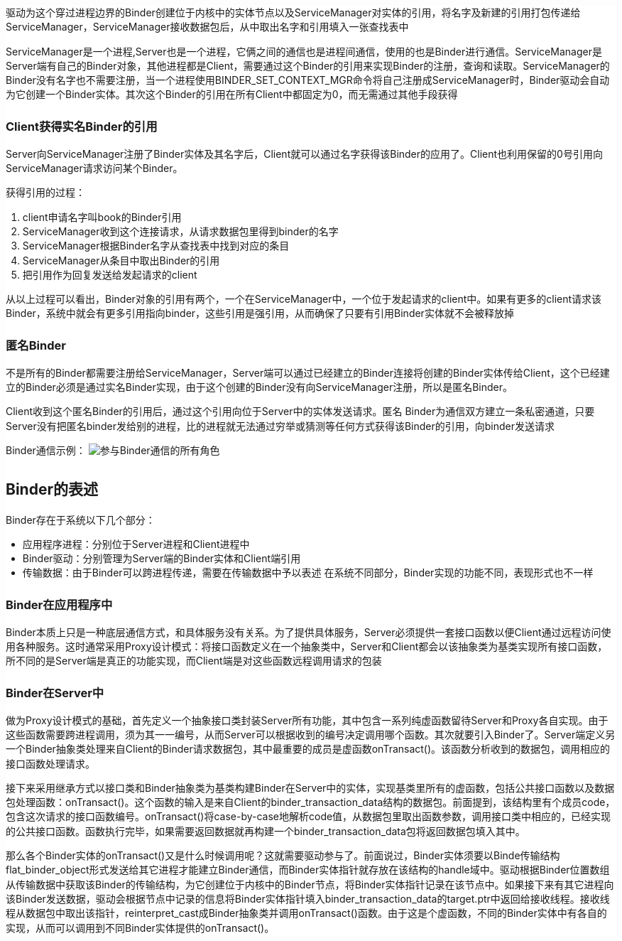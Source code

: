 驱动为这个穿过进程边界的Binder创建位于内核中的实体节点以及ServiceManager对实体的引用，将名字及新建的引用打包传递给ServiceManager，ServiceManager接收数据包后，从中取出名字和引用填入一张查找表中

ServiceManager是一个进程,Server也是一个进程，它俩之间的通信也是进程间通信，使用的也是Binder进行通信。ServiceManager是Server端有自己的Binder对象，其他进程都是Client，需要通过这个Binder的引用来实现Binder的注册，查询和读取。ServiceManager的Binder没有名字也不需要注册，当一个进程使用BINDER_SET_CONTEXT_MGR命令将自己注册成ServiceManager时，Binder驱动会自动为它创建一个Binder实体。其次这个Binder的引用在所有Client中都固定为0，而无需通过其他手段获得

### Client获得实名Binder的引用
Server向ServiceManager注册了Binder实体及其名字后，Client就可以通过名字获得该Binder的应用了。Client也利用保留的0号引用向ServiceManager请求访问某个Binder。

获得引用的过程：
1. client申请名字叫book的Binder引用
2. ServiceManager收到这个连接请求，从请求数据包里得到binder的名字
3. ServiceManager根据Binder名字从查找表中找到对应的条目
4. ServiceManager从条目中取出Binder的引用
5. 把引用作为回复发送给发起请求的client

从以上过程可以看出，Binder对象的引用有两个，一个在ServiceManager中，一个位于发起请求的client中。如果有更多的client请求该Binder，系统中就会有更多引用指向binder，这些引用是强引用，从而确保了只要有引用Binder实体就不会被释放掉

### 匿名Binder
不是所有的Binder都需要注册给ServiceManager，Server端可以通过已经建立的Binder连接将创建的Binder实体传给Client，这个已经建立的Binder必须是通过实名Binder实现，由于这个创建的Binder没有向ServiceManager注册，所以是匿名Binder。

Client收到这个匿名Binder的引用后，通过这个引用向位于Server中的实体发送请求。匿名
Binder为通信双方建立一条私密通道，只要Server没有把匿名binder发给别的进程，比的进程就无法通过穷举或猜测等任何方式获得该Binder的引用，向binder发送请求

Binder通信示例：
![参与Binder通信的所有角色](http://hi.csdn.net/attachment/201102/27/0_1298798577tfS4.gif)

## Binder的表述
Binder存在于系统以下几个部分：
- 应用程序进程：分别位于Server进程和Client进程中
- Binder驱动：分别管理为Server端的Binder实体和Client端引用
- 传输数据：由于Binder可以跨进程传递，需要在传输数据中予以表述
在系统不同部分，Binder实现的功能不同，表现形式也不一样

### Binder在应用程序中
Binder本质上只是一种底层通信方式，和具体服务没有关系。为了提供具体服务，Server必须提供一套接口函数以便Client通过远程访问使用各种服务。这时通常采用Proxy设计模式：将接口函数定义在一个抽象类中，Server和Client都会以该抽象类为基类实现所有接口函数，所不同的是Server端是真正的功能实现，而Client端是对这些函数远程调用请求的包装

### Binder在Server中
做为Proxy设计模式的基础，首先定义一个抽象接口类封装Server所有功能，其中包含一系列纯虚函数留待Server和Proxy各自实现。由于这些函数需要跨进程调用，须为其一一编号，从而Server可以根据收到的编号决定调用哪个函数。其次就要引入Binder了。Server端定义另一个Binder抽象类处理来自Client的Binder请求数据包，其中最重要的成员是虚函数onTransact()。该函数分析收到的数据包，调用相应的接口函数处理请求。

接下来采用继承方式以接口类和Binder抽象类为基类构建Binder在Server中的实体，实现基类里所有的虚函数，包括公共接口函数以及数据包处理函数：onTransact()。这个函数的输入是来自Client的binder_transaction_data结构的数据包。前面提到，该结构里有个成员code，包含这次请求的接口函数编号。onTransact()将case-by-case地解析code值，从数据包里取出函数参数，调用接口类中相应的，已经实现的公共接口函数。函数执行完毕，如果需要返回数据就再构建一个binder_transaction_data包将返回数据包填入其中。

那么各个Binder实体的onTransact()又是什么时候调用呢？这就需要驱动参与了。前面说过，Binder实体须要以Binde传输结构flat_binder_object形式发送给其它进程才能建立Binder通信，而Binder实体指针就存放在该结构的handle域中。驱动根据Binder位置数组从传输数据中获取该Binder的传输结构，为它创建位于内核中的Binder节点，将Binder实体指针记录在该节点中。如果接下来有其它进程向该Binder发送数据，驱动会根据节点中记录的信息将Binder实体指针填入binder_transaction_data的target.ptr中返回给接收线程。接收线程从数据包中取出该指针，reinterpret_cast成Binder抽象类并调用onTransact()函数。由于这是个虚函数，不同的Binder实体中有各自的实现，从而可以调用到不同Binder实体提供的onTransact()。
